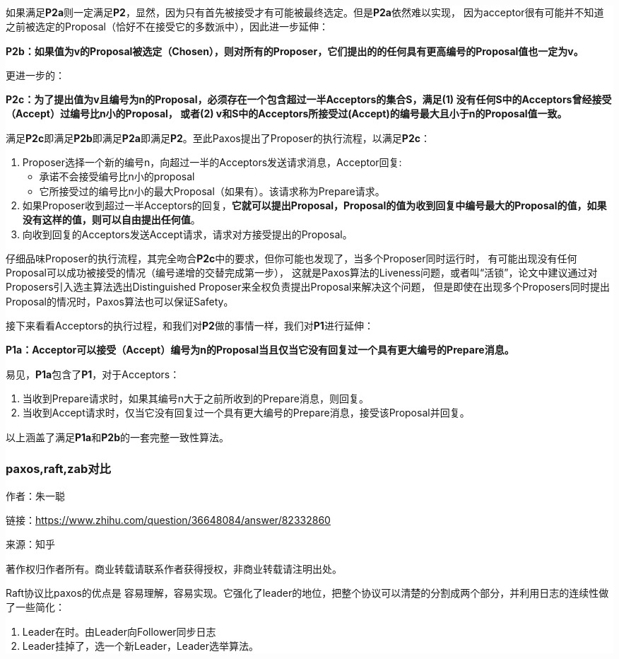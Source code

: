 

如果满足**P2a**则一定满足**P2**，显然，因为只有首先被接受才有可能被最终选定。但是**P2a**依然难以实现，
因为acceptor很有可能并不知道之前被选定的Proposal（恰好不在接受它的多数派中），因此进一步延伸：



**P2b：如果值为v的Proposal被选定（Chosen），则对所有的Proposer，它们提出的的任何具有更高编号的Proposal值也一定为v。**



更进一步的：



**P2c：为了提出值为v且编号为n的Proposal，必须存在一个包含超过一半Acceptors的集合S，满足(1) 没有任何S中的Acceptors曾经接受（Accept）过编号比n小的Proposal，
或者(2) v和S中的Acceptors所接受过(Accept)的编号最大且小于n的Proposal值一致。**

满足**P2c**即满足**P2b**即满足**P2a**即满足**P2**。至此Paxos提出了Proposer的执行流程，以满足**P2c**：

1. Proposer选择一个新的编号n，向超过一半的Acceptors发送请求消息，Acceptor回复: 
   - 承诺不会接受编号比n小的proposal
   - 它所接受过的编号比n小的最大Proposal（如果有）。该请求称为Prepare请求。
2. 如果Proposer收到超过一半Acceptors的回复，**它就可以提出Proposal，Proposal的值为收到回复中编号最大的Proposal的值，如果没有这样的值，则可以自由提出任何值**。
3. 向收到回复的Acceptors发送Accept请求，请求对方接受提出的Proposal。

仔细品味Proposer的执行流程，其完全吻合**P2c**中的要求，但你可能也发现了，当多个Proposer同时运行时，
有可能出现没有任何Proposal可以成功被接受的情况（编号递增的交替完成第一步），
这就是Paxos算法的Liveness问题，或者叫“活锁”，论文中建议通过对Proposers引入选主算法选出Distinguished Proposer来全权负责提出Proposal来解决这个问题，
但是即使在出现多个Proposers同时提出Proposal的情况时，Paxos算法也可以保证Safety。

接下来看看Acceptors的执行过程，和我们对**P2**做的事情一样，我们对**P1**进行延伸：



**P1a：Acceptor可以接受（Accept）编号为n的Proposal当且仅当它没有回复过一个具有更大编号的Prepare消息。**



易见，**P1a**包含了**P1**，对于Acceptors：

1. 当收到Prepare请求时，如果其编号n大于之前所收到的Prepare消息，则回复。
2. 当收到Accept请求时，仅当它没有回复过一个具有更大编号的Prepare消息，接受该Proposal并回复。

以上涵盖了满足**P1a**和**P2b**的一套完整一致性算法。





### paxos,raft,zab对比

作者：朱一聪

链接：https://www.zhihu.com/question/36648084/answer/82332860

来源：知乎

著作权归作者所有。商业转载请联系作者获得授权，非商业转载请注明出处。

Raft协议比paxos的优点是 容易理解，容易实现。它强化了leader的地位，把整个协议可以清楚的分割成两个部分，并利用日志的连续性做了一些简化： 
1. Leader在时。由Leader向Follower同步日志 
2. Leader挂掉了，选一个新Leader，Leader选举算法。
